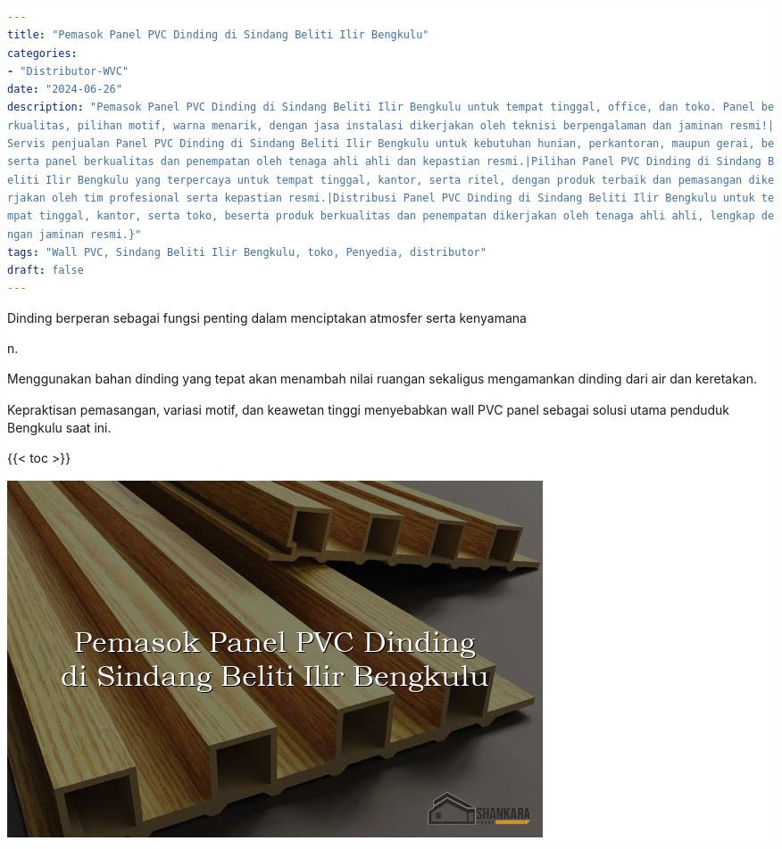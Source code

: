 ```yaml
---
title: "Pemasok Panel PVC Dinding di Sindang Beliti Ilir Bengkulu"
categories: 
- "Distributor-WVC"
date: "2024-06-26"
description: "Pemasok Panel PVC Dinding di Sindang Beliti Ilir Bengkulu untuk tempat tinggal, office, dan toko. Panel berkualitas, pilihan motif, warna menarik, dengan jasa instalasi dikerjakan oleh teknisi berpengalaman dan jaminan resmi!|Servis penjualan Panel PVC Dinding di Sindang Beliti Ilir Bengkulu untuk kebutuhan hunian, perkantoran, maupun gerai, beserta panel berkualitas dan penempatan oleh tenaga ahli ahli dan kepastian resmi.|Pilihan Panel PVC Dinding di Sindang Beliti Ilir Bengkulu yang terpercaya untuk tempat tinggal, kantor, serta ritel, dengan produk terbaik dan pemasangan dikerjakan oleh tim profesional serta kepastian resmi.|Distribusi Panel PVC Dinding di Sindang Beliti Ilir Bengkulu untuk tempat tinggal, kantor, serta toko, beserta produk berkualitas dan penempatan dikerjakan oleh tenaga ahli ahli, lengkap dengan jaminan resmi.}"
tags: "Wall PVC, Sindang Beliti Ilir Bengkulu, toko, Penyedia, distributor"
draft: false
---
```


Dinding berperan sebagai fungsi penting dalam menciptakan atmosfer serta kenyamana

n.

Menggunakan bahan dinding yang tepat akan menambah nilai ruangan sekaligus mengamankan dinding dari air dan keretakan.

Kepraktisan pemasangan, variasi motif, dan keawetan tinggi menyebabkan wall PVC panel sebagai solusi utama penduduk Bengkulu saat ini.

{{< toc >}}

![Pemasok Panel PVC Dinding di Sindang Beliti Ilir Bengkulu](/images/Distributor-WVC/Pemasok-Panel-PVC-Dinding-di-Sindang-Beliti-Ilir-Bengkulu.png)
